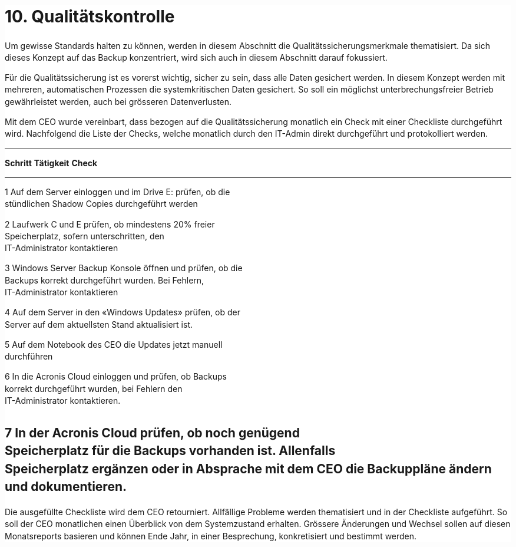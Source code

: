 # 10. Qualitätskontrolle

Um gewisse Standards halten zu können, werden in diesem Abschnitt die
Qualitätssicherungsmerkmale thematisiert. Da sich dieses Konzept auf das
Backup konzentriert, wird sich auch in diesem Abschnitt darauf
fokussiert.

Für die Qualitätssicherung ist es vorerst wichtig, sicher zu sein, dass
alle Daten gesichert werden. In diesem Konzept werden mit mehreren,
automatischen Prozessen die systemkritischen Daten gesichert. So soll
ein möglichst unterbrechungsfreier Betrieb gewährleistet werden, auch
bei grösseren Datenverlusten.

Mit dem CEO wurde vereinbart, dass bezogen auf die Qualitätssicherung
monatlich ein Check mit einer Checkliste durchgeführt wird. Nachfolgend
die Liste der Checks, welche monatlich durch den IT-Admin direkt
durchgeführt und protokolliert werden.

  ----------------------------------------------------------------------------------
  **Schritt**   **Tätigkeit**                                            **Check**
  ------------- -------------------------------------------------------- -----------
  1             Auf dem Server einloggen und im Drive E: prüfen, ob die  
                stündlichen Shadow Copies durchgeführt werden            

  2             Laufwerk C und E prüfen, ob mindestens 20% freier        
                Speicherplatz, sofern unterschritten, den                
                IT-Administrator kontaktieren                            

  3             Windows Server Backup Konsole öffnen und prüfen, ob die  
                Backups korrekt durchgeführt wurden. Bei Fehlern,        
                IT-Administrator kontaktieren                            

  4             Auf dem Server in den «Windows Updates» prüfen, ob der   
                Server auf dem aktuellsten Stand aktualisiert ist.       

  5             Auf dem Notebook des CEO die Updates jetzt manuell       
                durchführen                                              

  6             In die Acronis Cloud einloggen und prüfen, ob Backups    
                korrekt durchgeführt wurden, bei Fehlern den             
                IT-Administrator kontaktieren.                           

  7             In der Acronis Cloud prüfen, ob noch genügend            
                Speicherplatz für die Backups vorhanden ist. Allenfalls  
                Speicherplatz ergänzen oder in Absprache mit dem CEO die 
                Backuppläne ändern und dokumentieren.                    
  ----------------------------------------------------------------------------------

Die ausgefüllte Checkliste wird dem CEO retourniert. Allfällige Probleme
werden thematisiert und in der Checkliste aufgeführt. So soll der CEO
monatlichen einen Überblick von dem Systemzustand erhalten. Grössere
Änderungen und Wechsel sollen auf diesen Monatsreports basieren und
können Ende Jahr, in einer Besprechung, konkretisiert und bestimmt
werden.
